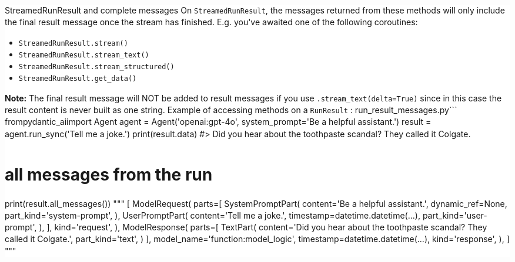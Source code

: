 
StreamedRunResult and complete messages
On `StreamedRunResult`[](https://ai.pydantic.dev/message-history/<../api/result/#pydantic_ai.result.StreamedRunResult>), the messages returned from these methods will only include the final result message once the stream has finished.
E.g. you've awaited one of the following coroutines:
  * `StreamedRunResult.stream()`[](https://ai.pydantic.dev/message-history/<../api/result/#pydantic_ai.result.StreamedRunResult.stream>)
  * `StreamedRunResult.stream_text()`[](https://ai.pydantic.dev/message-history/<../api/result/#pydantic_ai.result.StreamedRunResult.stream_text>)
  * `StreamedRunResult.stream_structured()`[](https://ai.pydantic.dev/message-history/<../api/result/#pydantic_ai.result.StreamedRunResult.stream_structured>)
  * `StreamedRunResult.get_data()`[](https://ai.pydantic.dev/message-history/<../api/result/#pydantic_ai.result.StreamedRunResult.get_data>)


**Note:** The final result message will NOT be added to result messages if you use `.stream_text(delta=True)`[](https://ai.pydantic.dev/message-history/<../api/result/#pydantic_ai.result.StreamedRunResult.stream_text>) since in this case the result content is never built as one string.
Example of accessing methods on a `RunResult`[](https://ai.pydantic.dev/message-history/<../api/agent/#pydantic_ai.agent.AgentRunResult>) :
run_result_messages.py```
frompydantic_aiimport Agent
agent = Agent('openai:gpt-4o', system_prompt='Be a helpful assistant.')
result = agent.run_sync('Tell me a joke.')
print(result.data)
#> Did you hear about the toothpaste scandal? They called it Colgate.
# all messages from the run
print(result.all_messages())
"""
[
  ModelRequest(
    parts=[
      SystemPromptPart(
        content='Be a helpful assistant.',
        dynamic_ref=None,
        part_kind='system-prompt',
      ),
      UserPromptPart(
        content='Tell me a joke.',
        timestamp=datetime.datetime(...),
        part_kind='user-prompt',
      ),
    ],
    kind='request',
  ),
  ModelResponse(
    parts=[
      TextPart(
        content='Did you hear about the toothpaste scandal? They called it Colgate.',
        part_kind='text',
      )
    ],
    model_name='function:model_logic',
    timestamp=datetime.datetime(...),
    kind='response',
  ),
]
"""
